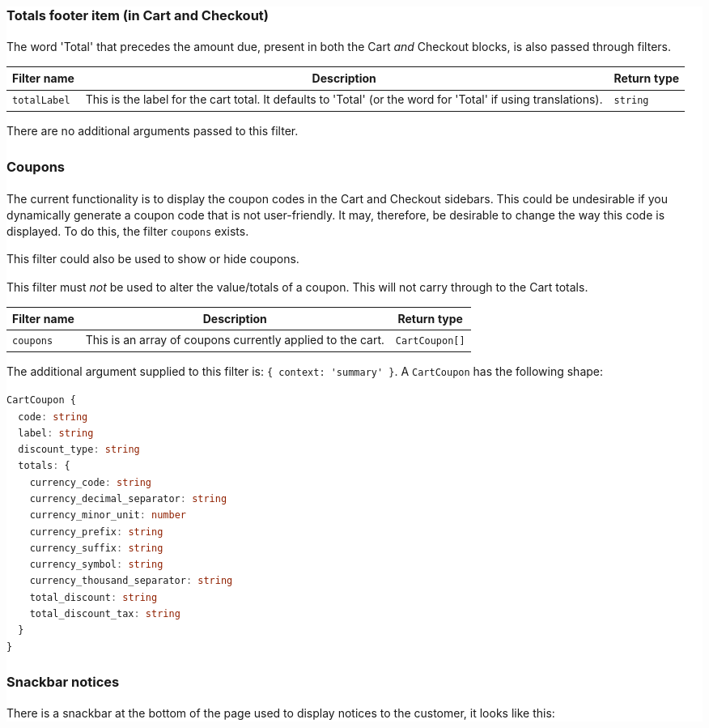 ### Totals footer item (in Cart and Checkout)

The word 'Total' that precedes the amount due, present in both the Cart _and_ Checkout blocks, is also passed through filters.

| Filter name  | Description                                                                                                   | Return type |
| ------------ | ------------------------------------------------------------------------------------------------------------- | ----------- |
| `totalLabel` | This is the label for the cart total. It defaults to 'Total' (or the word for 'Total' if using translations). | `string`    |

There are no additional arguments passed to this filter.

### Coupons

The current functionality is to display the coupon codes in the Cart and Checkout sidebars. This could be undesirable
if you dynamically generate a coupon code that is not user-friendly. It may, therefore, be desirable to change the way
this code is displayed. To do this, the filter `coupons` exists.

This filter could also be used to show or hide coupons.

This filter must _not_ be used to alter the value/totals of a coupon. This will not carry through to the Cart totals.

| Filter name | Description                                                | Return type    |
| ----------- | ---------------------------------------------------------- | -------------- |
| `coupons`   | This is an array of coupons currently applied to the cart. | `CartCoupon[]` |

The additional argument supplied to this filter is: `{ context: 'summary' }`. A `CartCoupon` has the following shape:

```typescript
CartCoupon {
  code: string
  label: string
  discount_type: string
  totals: {
    currency_code: string
    currency_decimal_separator: string
    currency_minor_unit: number
    currency_prefix: string
    currency_suffix: string
    currency_symbol: string
    currency_thousand_separator: string
    total_discount: string
    total_discount_tax: string
  }
}
```

### Snackbar notices

There is a snackbar at the bottom of the page used to display notices to the customer, it looks like this:
